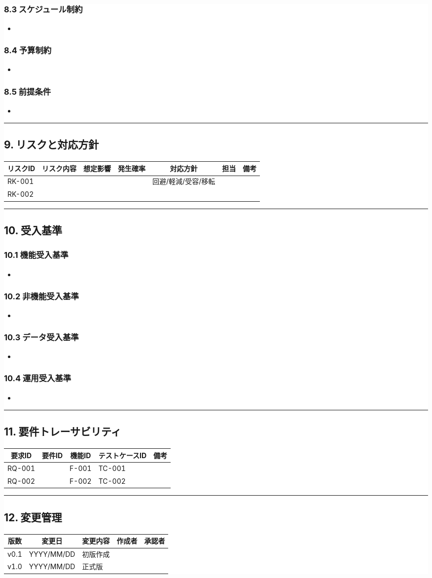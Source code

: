 ### 8.3 スケジュール制約
-

### 8.4 予算制約
-

### 8.5 前提条件
-

---

## 9. リスクと対応方針

| リスクID | リスク内容 | 想定影響 | 発生確率 | 対応方針 | 担当 | 備考 |
|----------|------------|----------|----------|----------|------|------|
| RK-001 | | | | 回避/軽減/受容/移転 | | |
| RK-002 | | | | | | |

---

## 10. 受入基準

### 10.1 機能受入基準
-

### 10.2 非機能受入基準
-

### 10.3 データ受入基準
-

### 10.4 運用受入基準
-

---

## 11. 要件トレーサビリティ

| 要求ID | 要件ID | 機能ID | テストケースID | 備考 |
|--------|--------|--------|----------------|------|
| RQ-001 | | F-001 | TC-001 | |
| RQ-002 | | F-002 | TC-002 | |

---

## 12. 変更管理

| 版数 | 変更日 | 変更内容 | 作成者 | 承認者 |
|------|--------|----------|--------|--------|
| v0.1 | YYYY/MM/DD | 初版作成 | | |
| v1.0 | YYYY/MM/DD | 正式版 | | |
